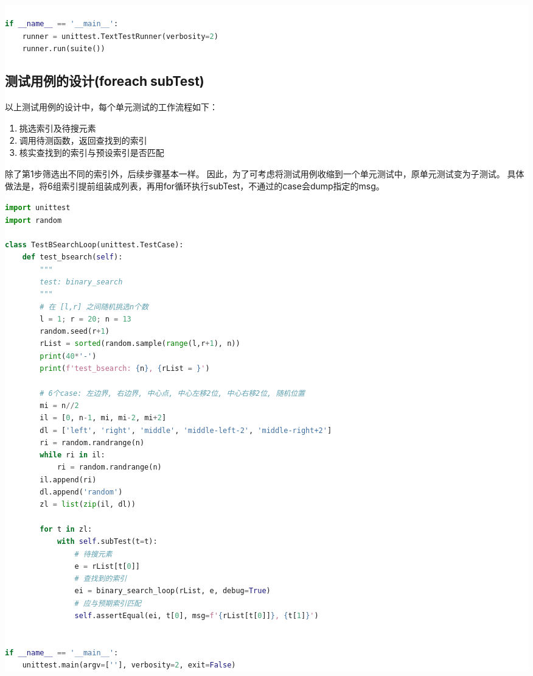 ```Python

if __name__ == '__main__':
    runner = unittest.TextTestRunner(verbosity=2)
    runner.run(suite())
```

## 测试用例的设计(foreach subTest)

以上测试用例的设计中，每个单元测试的工作流程如下：

1. 挑选索引及待搜元素
2. 调用待测函数，返回查找到的索引
3. 核实查找到的索引与预设索引是否匹配

除了第1步筛选出不同的索引外，后续步骤基本一样。
因此，为了可考虑将测试用例收缩到一个单元测试中，原单元测试变为子测试。
具体做法是，将6组索引提前组装成列表，再用for循环执行subTest，不通过的case会dump指定的msg。

```Python
import unittest
import random

class TestBSearchLoop(unittest.TestCase):
    def test_bsearch(self):
        """
        test: binary_search
        """
        # 在 [l,r] 之间随机挑选n个数
        l = 1; r = 20; n = 13
        random.seed(r+1)
        rList = sorted(random.sample(range(l,r+1), n))
        print(40*'-')
        print(f'test_bsearch: {n}, {rList = }')

        # 6个case: 左边界, 右边界, 中心点, 中心左移2位, 中心右移2位, 随机位置
        mi = n//2
        il = [0, n-1, mi, mi-2, mi+2]
        dl = ['left', 'right', 'middle', 'middle-left-2', 'middle-right+2']
        ri = random.randrange(n)
        while ri in il:
            ri = random.randrange(n)
        il.append(ri)
        dl.append('random')
        zl = list(zip(il, dl))

        for t in zl:
            with self.subTest(t=t):
                # 待搜元素
                e = rList[t[0]]
                # 查找到的索引
                ei = binary_search_loop(rList, e, debug=True)
                # 应与预期索引匹配
                self.assertEqual(ei, t[0], msg=f'{rList[t[0]]}, {t[1]}')


if __name__ == '__main__':
    unittest.main(argv=[''], verbosity=2, exit=False)

```

